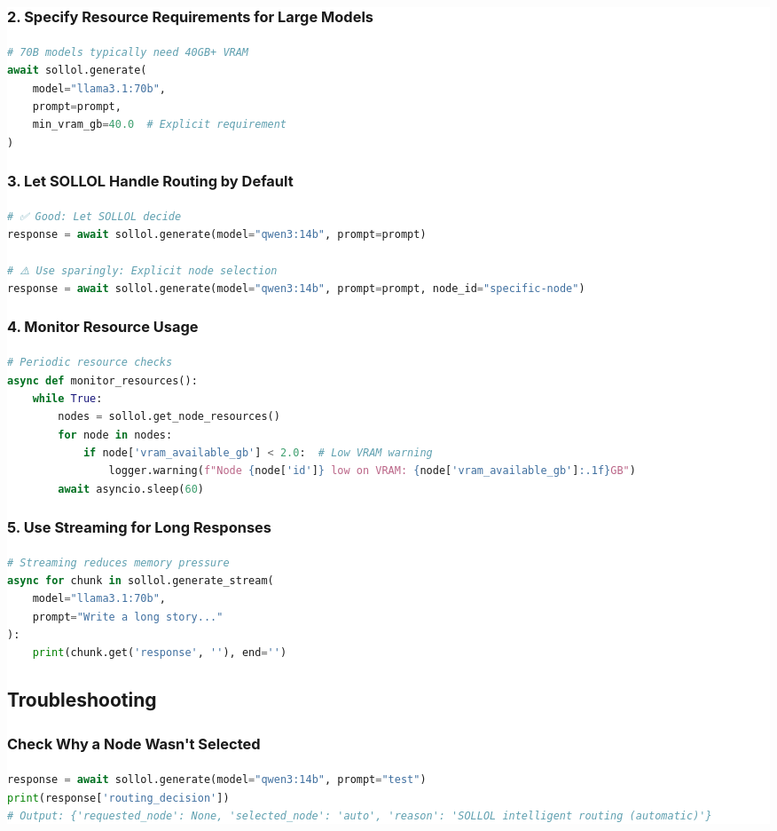 ### 2. Specify Resource Requirements for Large Models

```python
# 70B models typically need 40GB+ VRAM
await sollol.generate(
    model="llama3.1:70b",
    prompt=prompt,
    min_vram_gb=40.0  # Explicit requirement
)
```

### 3. Let SOLLOL Handle Routing by Default

```python
# ✅ Good: Let SOLLOL decide
response = await sollol.generate(model="qwen3:14b", prompt=prompt)

# ⚠️ Use sparingly: Explicit node selection
response = await sollol.generate(model="qwen3:14b", prompt=prompt, node_id="specific-node")
```

### 4. Monitor Resource Usage

```python
# Periodic resource checks
async def monitor_resources():
    while True:
        nodes = sollol.get_node_resources()
        for node in nodes:
            if node['vram_available_gb'] < 2.0:  # Low VRAM warning
                logger.warning(f"Node {node['id']} low on VRAM: {node['vram_available_gb']:.1f}GB")
        await asyncio.sleep(60)
```

### 5. Use Streaming for Long Responses

```python
# Streaming reduces memory pressure
async for chunk in sollol.generate_stream(
    model="llama3.1:70b",
    prompt="Write a long story..."
):
    print(chunk.get('response', ''), end='')
```

## Troubleshooting

### Check Why a Node Wasn't Selected

```python
response = await sollol.generate(model="qwen3:14b", prompt="test")
print(response['routing_decision'])
# Output: {'requested_node': None, 'selected_node': 'auto', 'reason': 'SOLLOL intelligent routing (automatic)'}
```
